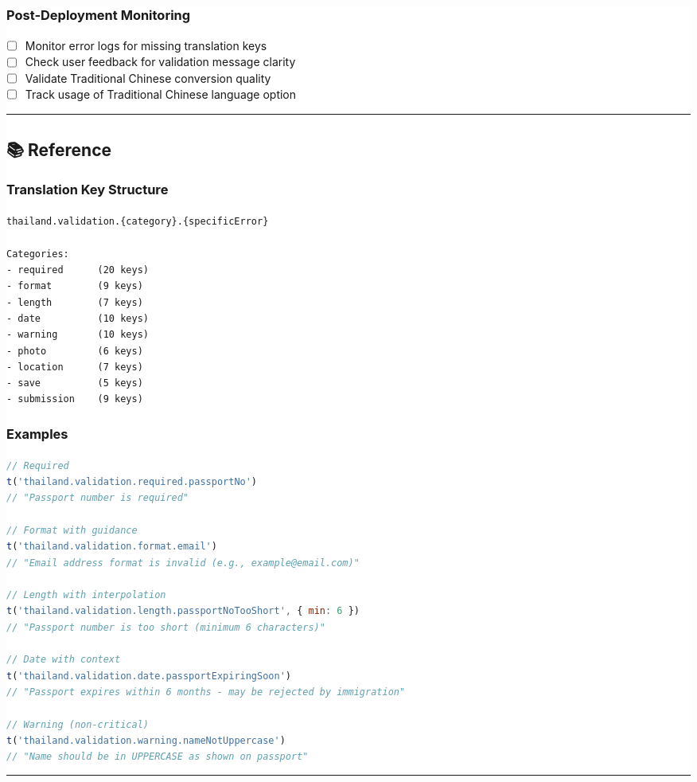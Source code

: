 ### Post-Deployment Monitoring
- [ ] Monitor error logs for missing translation keys
- [ ] Check user feedback for validation message clarity
- [ ] Validate Traditional Chinese conversion quality
- [ ] Track usage of Traditional Chinese language option

---

## 📚 Reference

### Translation Key Structure

```
thailand.validation.{category}.{specificError}

Categories:
- required      (20 keys)
- format        (9 keys)
- length        (7 keys)
- date          (10 keys)
- warning       (10 keys)
- photo         (6 keys)
- location      (7 keys)
- save          (5 keys)
- submission    (9 keys)
```

### Examples

```javascript
// Required
t('thailand.validation.required.passportNo')
// "Passport number is required"

// Format with guidance
t('thailand.validation.format.email')
// "Email address format is invalid (e.g., example@email.com)"

// Length with interpolation
t('thailand.validation.length.passportNoTooShort', { min: 6 })
// "Passport number is too short (minimum 6 characters)"

// Date with context
t('thailand.validation.date.passportExpiringSoon')
// "Passport expires within 6 months - may be rejected by immigration"

// Warning (non-critical)
t('thailand.validation.warning.nameNotUppercase')
// "Name should be in UPPERCASE as shown on passport"
```

---
